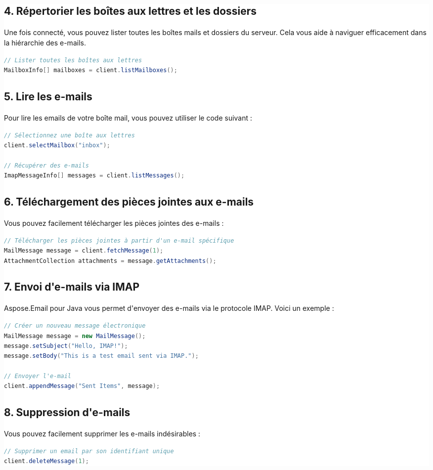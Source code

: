 ## 4. Répertorier les boîtes aux lettres et les dossiers

Une fois connecté, vous pouvez lister toutes les boîtes mails et dossiers du serveur. Cela vous aide à naviguer efficacement dans la hiérarchie des e-mails.

```java
// Lister toutes les boîtes aux lettres
MailboxInfo[] mailboxes = client.listMailboxes();
```

## 5. Lire les e-mails

Pour lire les emails de votre boîte mail, vous pouvez utiliser le code suivant :

```java
// Sélectionnez une boîte aux lettres
client.selectMailbox("inbox");

// Récupérer des e-mails
ImapMessageInfo[] messages = client.listMessages();
```

## 6. Téléchargement des pièces jointes aux e-mails

Vous pouvez facilement télécharger les pièces jointes des e-mails :

```java
// Télécharger les pièces jointes à partir d'un e-mail spécifique
MailMessage message = client.fetchMessage(1);
AttachmentCollection attachments = message.getAttachments();
```

## 7. Envoi d'e-mails via IMAP

Aspose.Email pour Java vous permet d'envoyer des e-mails via le protocole IMAP. Voici un exemple :

```java
// Créer un nouveau message électronique
MailMessage message = new MailMessage();
message.setSubject("Hello, IMAP!");
message.setBody("This is a test email sent via IMAP.");

// Envoyer l'e-mail
client.appendMessage("Sent Items", message);
```

## 8. Suppression d'e-mails

Vous pouvez facilement supprimer les e-mails indésirables :

```java
// Supprimer un email par son identifiant unique
client.deleteMessage(1);
```
